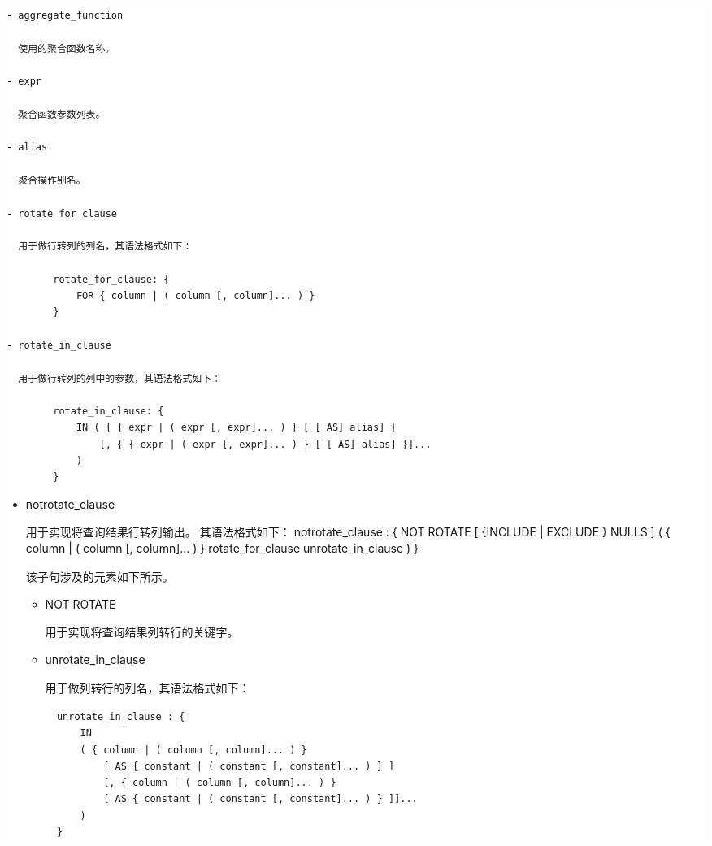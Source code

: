     - aggregate_function       

      使用的聚合函数名称。

    - expr       

      聚合函数参数列表。

    - alias       

      聚合操作别名。
      
    - rotate_for_clause       

      用于做行转列的列名，其语法格式如下：

            rotate_for_clause: {
                FOR { column | ( column [, column]... ) }
            }

    - rotate_in_clause       

      用于做行转列的列中的参数，其语法格式如下：

            rotate_in_clause: {
                IN ( { { expr | ( expr [, expr]... ) } [ [ AS] alias] }
                    [, { { expr | ( expr [, expr]... ) } [ [ AS] alias] }]...
                )
            }

- notrotate_clause

    用于实现将查询结果行转列输出。
	其语法格式如下：
        notrotate_clause : {
                NOT ROTATE 
                [ {INCLUDE | EXCLUDE } NULLS ]
                ( { column | ( column [, column]... ) }
                    rotate_for_clause
                    unrotate_in_clause
                )
        }
	  	
    该子句涉及的元素如下所示。

    - NOT ROTATE       

      用于实现将查询结果列转行的关键字。

    - unrotate_in_clause      

      用于做列转行的列名，其语法格式如下：
      
            unrotate_in_clause : {
                IN
                ( { column | ( column [, column]... ) }
                    [ AS { constant | ( constant [, constant]... ) } ]
                    [, { column | ( column [, column]... ) }
                    [ AS { constant | ( constant [, constant]... ) } ]]...
                )
            }
